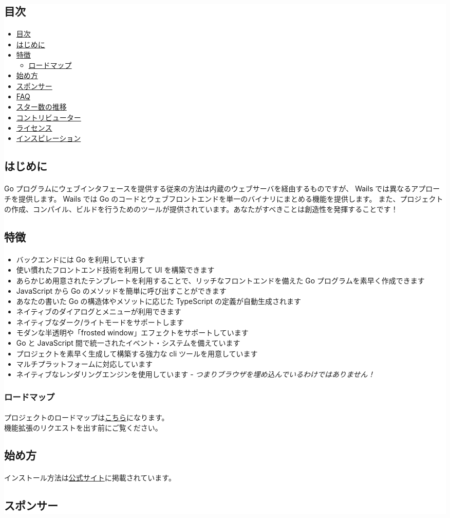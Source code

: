 </samp>
</strong>
</div>

## 目次

- [目次](#目次)
- [はじめに](#はじめに)
- [特徴](#特徴)
  - [ロードマップ](#ロードマップ)
- [始め方](#始め方)
- [スポンサー](#スポンサー)
- [FAQ](#faq)
- [スター数の推移](#スター数の推移)
- [コントリビューター](#コントリビューター)
- [ライセンス](#ライセンス)
- [インスピレーション](#インスピレーション)


## はじめに

Go プログラムにウェブインタフェースを提供する従来の方法は内蔵のウェブサーバを経由するものですが、 Wails では異なるアプローチを提供します。
Wails では Go のコードとウェブフロントエンドを単一のバイナリにまとめる機能を提供します。
また、プロジェクトの作成、コンパイル、ビルドを行うためのツールが提供されています。あなたがすべきことは創造性を発揮することです！

## 特徴

- バックエンドには Go を利用しています
- 使い慣れたフロントエンド技術を利用して UI を構築できます
- あらかじめ用意されたテンプレートを利用することで、リッチなフロントエンドを備えた Go プログラムを素早く作成できます
- JavaScript から Go のメソッドを簡単に呼び出すことができます
- あなたの書いた Go の構造体やメソットに応じた TypeScript の定義が自動生成されます
- ネイティブのダイアログとメニューが利用できます
- ネイティブなダーク/ライトモードをサポートします
- モダンな半透明や「frosted window」エフェクトをサポートしています
- Go と JavaScript 間で統一されたイベント・システムを備えています
- プロジェクトを素早く生成して構築する強力な cli ツールを用意しています
- マルチプラットフォームに対応しています
- ネイティブなレンダリングエンジンを使用しています - _つまりブラウザを埋め込んでいるわけではありません！_

### ロードマップ

プロジェクトのロードマップは[こちら](https://github.com/wailsapp/wails/discussions/1484)になります。  
機能拡張のリクエストを出す前にご覧ください。

## 始め方

インストール方法は[公式サイト](https://wails.io/docs/gettingstarted/installation)に掲載されています。

## スポンサー
